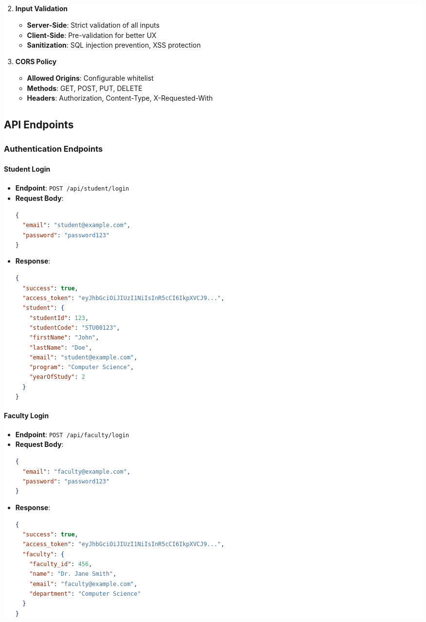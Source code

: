 2. **Input Validation**
   - **Server-Side**: Strict validation of all inputs
   - **Client-Side**: Pre-validation for better UX
   - **Sanitization**: SQL injection prevention, XSS protection

3. **CORS Policy**
   - **Allowed Origins**: Configurable whitelist
   - **Methods**: GET, POST, PUT, DELETE
   - **Headers**: Authorization, Content-Type, X-Requested-With

## API Endpoints

### Authentication Endpoints

#### Student Login
- **Endpoint**: `POST /api/student/login`
- **Request Body**:
  ```json
  {
    "email": "student@example.com",
    "password": "password123"
  }
  ```
- **Response**:
  ```json
  {
    "success": true,
    "access_token": "eyJhbGciOiJIUzI1NiIsInR5cCI6IkpXVCJ9...",
    "student": {
      "studentId": 123,
      "studentCode": "STU00123",
      "firstName": "John",
      "lastName": "Doe",
      "email": "student@example.com",
      "program": "Computer Science",
      "yearOfStudy": 2
    }
  }
  ```

#### Faculty Login
- **Endpoint**: `POST /api/faculty/login`
- **Request Body**:
  ```json
  {
    "email": "faculty@example.com",
    "password": "password123"
  }
  ```
- **Response**:
  ```json
  {
    "success": true,
    "access_token": "eyJhbGciOiJIUzI1NiIsInR5cCI6IkpXVCJ9...",
    "faculty": {
      "faculty_id": 456,
      "name": "Dr. Jane Smith",
      "email": "faculty@example.com",
      "department": "Computer Science"
    }
  }
  ```
